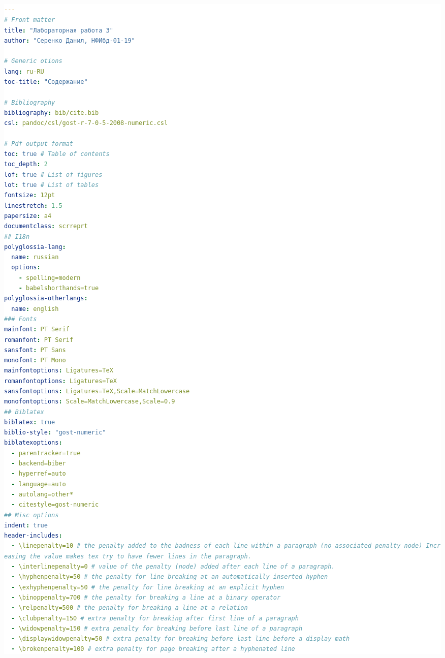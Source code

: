 ```yaml
---
# Front matter
title: "Лабораторная работа 3"
author: "Серенко Данил, НФИбд-01-19"

# Generic otions
lang: ru-RU
toc-title: "Содержание"

# Bibliography
bibliography: bib/cite.bib
csl: pandoc/csl/gost-r-7-0-5-2008-numeric.csl

# Pdf output format
toc: true # Table of contents
toc_depth: 2
lof: true # List of figures
lot: true # List of tables
fontsize: 12pt
linestretch: 1.5
papersize: a4
documentclass: scrreprt
## I18n
polyglossia-lang:
  name: russian
  options:
	- spelling=modern
	- babelshorthands=true
polyglossia-otherlangs:
  name: english
### Fonts
mainfont: PT Serif
romanfont: PT Serif
sansfont: PT Sans
monofont: PT Mono
mainfontoptions: Ligatures=TeX
romanfontoptions: Ligatures=TeX
sansfontoptions: Ligatures=TeX,Scale=MatchLowercase
monofontoptions: Scale=MatchLowercase,Scale=0.9
## Biblatex
biblatex: true
biblio-style: "gost-numeric"
biblatexoptions:
  - parentracker=true
  - backend=biber
  - hyperref=auto
  - language=auto
  - autolang=other*
  - citestyle=gost-numeric
## Misc options
indent: true
header-includes:
  - \linepenalty=10 # the penalty added to the badness of each line within a paragraph (no associated penalty node) Increasing the value makes tex try to have fewer lines in the paragraph.
  - \interlinepenalty=0 # value of the penalty (node) added after each line of a paragraph.
  - \hyphenpenalty=50 # the penalty for line breaking at an automatically inserted hyphen
  - \exhyphenpenalty=50 # the penalty for line breaking at an explicit hyphen
  - \binoppenalty=700 # the penalty for breaking a line at a binary operator
  - \relpenalty=500 # the penalty for breaking a line at a relation
  - \clubpenalty=150 # extra penalty for breaking after first line of a paragraph
  - \widowpenalty=150 # extra penalty for breaking before last line of a paragraph
  - \displaywidowpenalty=50 # extra penalty for breaking before last line before a display math
  - \brokenpenalty=100 # extra penalty for page breaking after a hyphenated line
```